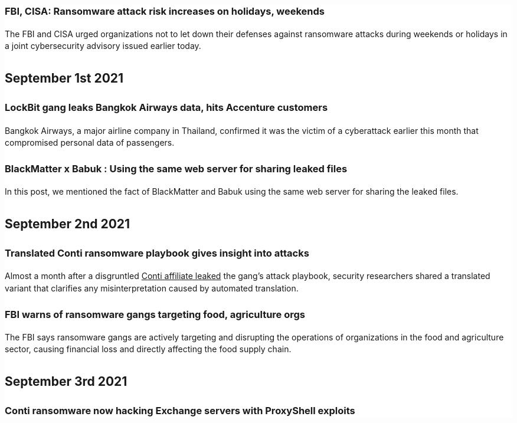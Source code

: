 ### FBI, CISA: Ransomware attack risk increases on holidays, weekends


The FBI and CISA urged organizations not to let down their defenses against ransomware attacks during weekends or holidays in a joint cybersecurity advisory issued earlier today.


September 1st 2021
------------------


### LockBit gang leaks Bangkok Airways data, hits Accenture customers


Bangkok Airways, a major airline company in Thailand, confirmed it was the victim of a cyberattack earlier this month that compromised personal data of passengers.


### BlackMatter x Babuk : Using the same web server for sharing leaked files


In this post, we mentioned the fact of BlackMatter and Babuk using the same web server for sharing the leaked files.


September 2nd 2021
------------------


### Translated Conti ransomware playbook gives insight into attacks


Almost a month after a disgruntled [Conti affiliate leaked](https://www.bleepingcomputer.com/news/security/angry-conti-ransomware-affiliate-leaks-gangs-attack-playbook/) the gang’s attack playbook, security researchers shared a translated variant that clarifies any misinterpretation caused by automated translation.


### FBI warns of ransomware gangs targeting food, agriculture orgs


The FBI says ransomware gangs are actively targeting and disrupting the operations of organizations in the food and agriculture sector, causing financial loss and directly affecting the food supply chain.


September 3rd 2021
------------------


### Conti ransomware now hacking Exchange servers with ProxyShell exploits
